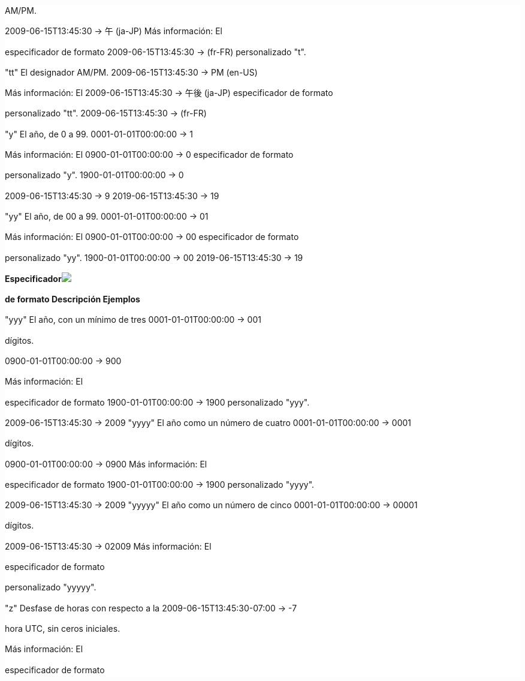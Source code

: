 AM/PM.

2009-06-15T13:45:30 -> 午 (ja-JP) Más información: El

especificador de formato 2009-06-15T13:45:30 -> (fr-FR) personalizado "t".

"tt" El designador AM/PM. 2009-06-15T13:45:30 -> PM (en-US)

Más información: El 2009-06-15T13:45:30 -> 午後 (ja-JP) especificador de formato

personalizado "tt". 2009-06-15T13:45:30 -> (fr-FR)

"y" El año, de 0 a 99. 0001-01-01T00:00:00 -> 1

Más información: El 0900-01-01T00:00:00 -> 0 especificador de formato

personalizado "y". 1900-01-01T00:00:00 -> 0

2009-06-15T13:45:30 -> 9 2019-06-15T13:45:30 -> 19

"yy" El año, de 00 a 99. 0001-01-01T00:00:00 -> 01

Más información: El 0900-01-01T00:00:00 -> 00 especificador de formato

personalizado "yy". 1900-01-01T00:00:00 -> 00 2019-06-15T13:45:30 -> 19

**Especificador![](1\_Formato-cadenas.008.png)**

**de formato Descripción Ejemplos**

"yyy" El año, con un mínimo de tres 0001-01-01T00:00:00 -> 001

dígitos.

0900-01-01T00:00:00 -> 900

Más información: El

especificador de formato 1900-01-01T00:00:00 -> 1900 personalizado "yyy".

2009-06-15T13:45:30 -> 2009 "yyyy" El año como un número de cuatro 0001-01-01T00:00:00 -> 0001

dígitos.

0900-01-01T00:00:00 -> 0900 Más información: El

especificador de formato 1900-01-01T00:00:00 -> 1900 personalizado "yyyy".

2009-06-15T13:45:30 -> 2009 "yyyyy" El año como un número de cinco 0001-01-01T00:00:00 -> 00001

dígitos.

2009-06-15T13:45:30 -> 02009 Más información: El

especificador de formato

personalizado "yyyyy".

"z" Desfase de horas con respecto a la 2009-06-15T13:45:30-07:00 -> -7

hora UTC, sin ceros iniciales.

Más información: El

especificador de formato
